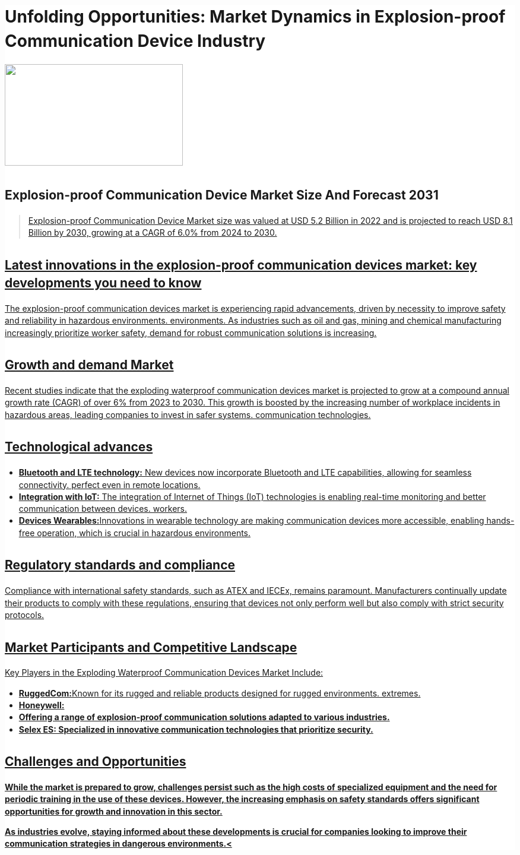 <h1>Unfolding Opportunities: Market Dynamics in Explosion-proof Communication Device Industry</h1><img src="https://ffe5etoiles.com/wp-content/uploads/2025/01/MST7-300x171.png" alt="" width="300" height="171" class="aligncenter size-medium wp-image-105565" /><h2>Explosion-proof Communication Device Market Size And Forecast 2031</h2><blockquote><p><p><a href="https://www.verifiedmarketreports.com/download-sample/?rid=585826&utm_source=Github&utm_medium=378" target="_blank">Explosion-proof Communication Device Market size was valued at USD 5.2 Billion in 2022 and is projected to reach USD 8.1 Billion by 2030, growing at a CAGR of 6.0% from 2024 to 2030.</strong></span></p></p></blockquote><h2>Latest innovations in the explosion-proof communication devices market: key developments you need to know</h2><p>The explosion-proof communication devices market is experiencing rapid advancements, driven by necessity to improve safety and reliability in hazardous environments. environments. As industries such as oil and gas, mining and chemical manufacturing increasingly prioritize worker safety, demand for robust communication solutions is increasing.</p><h2>Growth and demand Market</h2><p>Recent studies indicate that the exploding waterproof communication devices market is projected to grow at a compound annual growth rate (CAGR) of over 6% from 2023 to 2030. This growth is boosted by the increasing number of workplace incidents in hazardous areas, leading companies to invest in safer systems. communication technologies.</p><h2>Technological advances</h2><ul><li><strong>Bluetooth and LTE technology:</strong> New devices now incorporate Bluetooth and LTE capabilities, allowing for seamless connectivity. perfect even in remote locations.</li><li><strong>Integration with IoT:</strong> The integration of Internet of Things (IoT) technologies is enabling real-time monitoring and better communication between devices. workers. </li><li> <strong>Devices Wearables:</strong>Innovations in wearable technology are making communication devices more accessible, enabling hands-free operation, which is crucial in hazardous environments.</li></ul><h2>Regulatory standards and compliance</h2><p>Compliance with international safety standards, such as ATEX and IECEx, remains paramount. Manufacturers continually update their products to comply with these regulations, ensuring that devices not only perform well but also comply with strict security protocols.</p><h2>Market Participants and Competitive Landscape</h2><p> Key Players in the Exploding Waterproof Communication Devices Market Include:</p><ul><li><strong>RuggedCom:</strong>Known for its rugged and reliable products designed for rugged environments. extremes.</li><li><strong>Honeywell:</li><li><strong>Offering a range of explosion-proof communication solutions adapted to various industries.</li><li><strong>Selex ES:</strong > Specialized in innovative communication technologies that prioritize security. </li></ul><h2>Challenges and Opportunities</h2><p>While the market is prepared to grow, challenges persist such as the high costs of specialized equipment and the need for periodic training in the use of these devices. However, the increasing emphasis on safety standards offers significant opportunities for growth and innovation in this sector.</p><p>As industries evolve, staying informed about these developments is crucial for companies looking to improve their communication strategies in dangerous environments.<